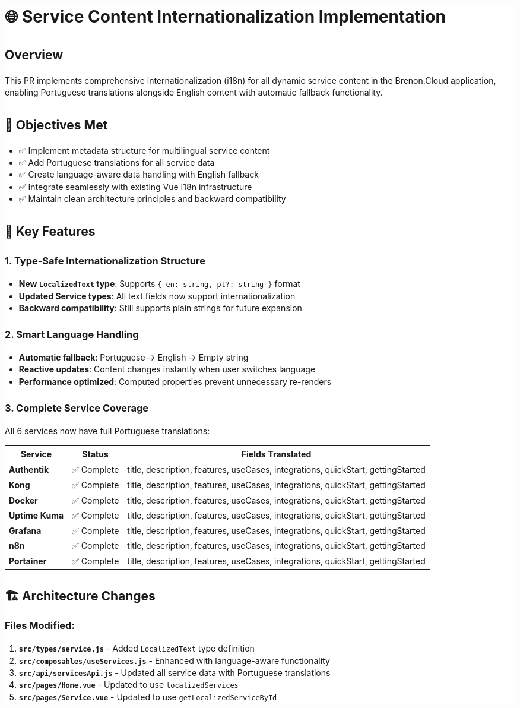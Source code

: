 # 🌐 Service Content Internationalization Implementation

## Overview
This PR implements comprehensive internationalization (i18n) for all dynamic service content in the Brenon.Cloud application, enabling Portuguese translations alongside English content with automatic fallback functionality.

## 🎯 Objectives Met
- ✅ Implement metadata structure for multilingual service content
- ✅ Add Portuguese translations for all service data
- ✅ Create language-aware data handling with English fallback
- ✅ Integrate seamlessly with existing Vue I18n infrastructure
- ✅ Maintain clean architecture principles and backward compatibility

## 🚀 Key Features

### 1. Type-Safe Internationalization Structure
- **New `LocalizedText` type**: Supports `{ en: string, pt?: string }` format
- **Updated Service types**: All text fields now support internationalization
- **Backward compatibility**: Still supports plain strings for future expansion

### 2. Smart Language Handling
- **Automatic fallback**: Portuguese → English → Empty string
- **Reactive updates**: Content changes instantly when user switches language
- **Performance optimized**: Computed properties prevent unnecessary re-renders

### 3. Complete Service Coverage
All 6 services now have full Portuguese translations:

| Service | Status | Fields Translated |
|---------|--------|------------------|
| **Authentik** | ✅ Complete | title, description, features, useCases, integrations, quickStart, gettingStarted |
| **Kong** | ✅ Complete | title, description, features, useCases, integrations, quickStart, gettingStarted |
| **Docker** | ✅ Complete | title, description, features, useCases, integrations, quickStart, gettingStarted |
| **Uptime Kuma** | ✅ Complete | title, description, features, useCases, integrations, quickStart, gettingStarted |
| **Grafana** | ✅ Complete | title, description, features, useCases, integrations, quickStart, gettingStarted |
| **n8n** | ✅ Complete | title, description, features, useCases, integrations, quickStart, gettingStarted |
| **Portainer** | ✅ Complete | title, description, features, useCases, integrations, quickStart, gettingStarted |

## 🏗️ Architecture Changes

### Files Modified:
1. **`src/types/service.js`** - Added `LocalizedText` type definition
2. **`src/composables/useServices.js`** - Enhanced with language-aware functionality
3. **`src/api/servicesApi.js`** - Updated all service data with Portuguese translations
4. **`src/pages/Home.vue`** - Updated to use `localizedServices`
5. **`src/pages/Service.vue`** - Updated to use `getLocalizedServiceById`
